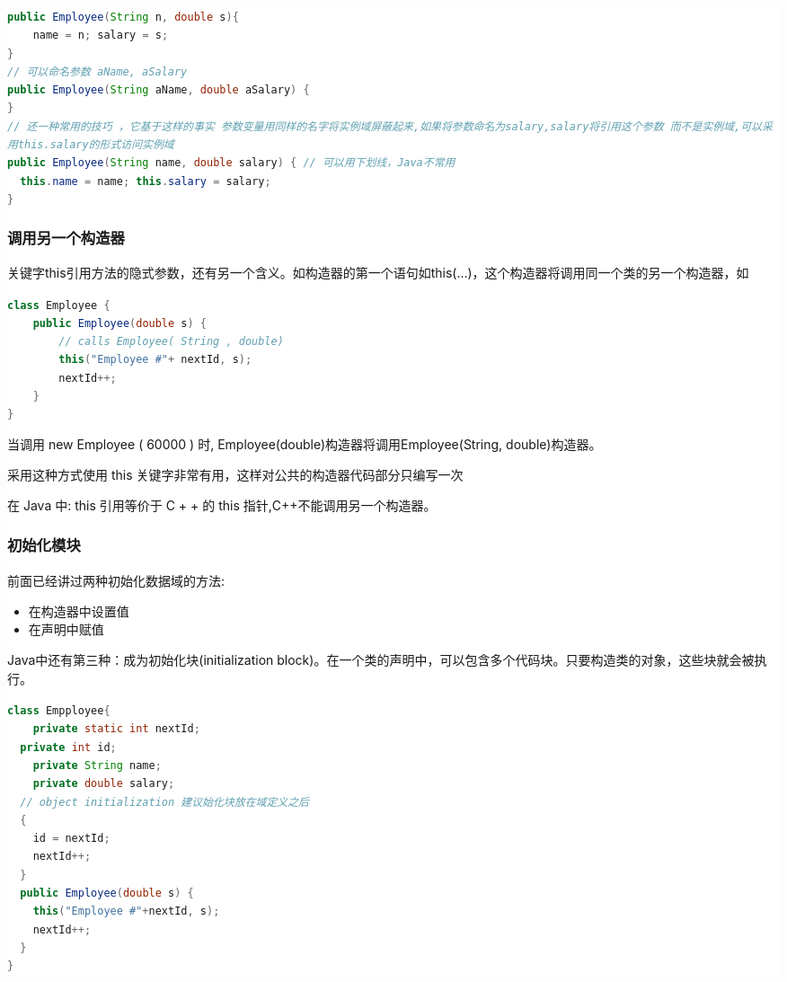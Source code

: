 ```java
public Employee(String n, double s){
	name = n; salary = s;
}
// 可以命名参数 aName, aSalary
public Employee(String aName, double aSalary) {
}
// 还一种常用的技巧 ，它基于这样的事实 参数变量用同样的名字将实例域屏蔽起来,如果将参数命名为salary,salary将引用这个参数 而不是实例域,可以采用this.salary的形式访问实例域
public Employee(String name, double salary) { // 可以用下划线，Java不常用
  this.name = name; this.salary = salary;
}
```

### 调用另一个构造器

关键字this引用方法的隐式参数，还有另一个含义。如构造器的第一个语句如this(...)，这个构造器将调用同一个类的另一个构造器，如

```java
class Employee {
	public Employee(double s) {
		// calls Employee( String , double)
		this("Employee #"+ nextId, s);
		nextId++;
	}
}
```

当调用 new Employee ( 60000 ) 时, Employee(double)构造器将调用Employee(String, double)构造器。

采用这种方式使用 this 关键字非常有用，这样对公共的构造器代码部分只编写一次

在 Java 中: this 引用等价于 C + + 的 this 指针,C++不能调用另一个构造器。

### 初始化模块

前面已经讲过两种初始化数据域的方法:

- 在构造器中设置值
- 在声明中赋值

Java中还有第三种：成为初始化块(initialization block)。在一个类的声明中，可以包含多个代码块。只要构造类的对象，这些块就会被执行。

```java
class Empployee{
	private static int nextId;
  private int id;
	private String name;
	private double salary;
  // object initialization 建议始化块放在域定义之后
  {
    id = nextId;
    nextId++;
  }
  public Employee(double s) {
    this("Employee #"+nextId, s);
    nextId++;
  }
}
```
